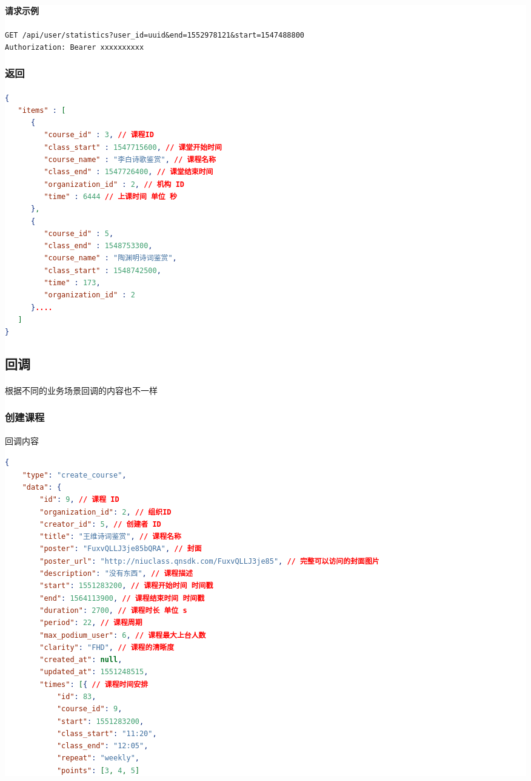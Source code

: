 #### 请求示例
```
GET /api/user/statistics?user_id=uuid&end=1552978121&start=1547488800
Authorization: Bearer xxxxxxxxxx
```

### 返回
```json
{
   "items" : [
      {
         "course_id" : 3, // 课程ID
         "class_start" : 1547715600, // 课堂开始时间
         "course_name" : "李白诗歌鉴赏", // 课程名称
         "class_end" : 1547726400, // 课堂结束时间
         "organization_id" : 2, // 机构 ID
         "time" : 6444 // 上课时间 单位 秒
      },
      {
         "course_id" : 5,
         "class_end" : 1548753300,
         "course_name" : "陶渊明诗词鉴赏",
         "class_start" : 1548742500,
         "time" : 173,
         "organization_id" : 2
      }....
   ]
}
```


## 回调
根据不同的业务场景回调的内容也不一样

### 创建课程
回调内容
```json
{
    "type": "create_course",
    "data": {
        "id": 9, // 课程 ID
        "organization_id": 2, // 组织ID
        "creator_id": 5, // 创建者 ID
        "title": "王维诗词鉴赏", // 课程名称
        "poster": "FuxvQLLJ3je85bQRA", // 封面
        "poster_url": "http://niuclass.qnsdk.com/FuxvQLLJ3je85", // 完整可以访问的封面图片
        "description": "没有东西", // 课程描述
        "start": 1551283200, // 课程开始时间 时间戳
        "end": 1564113900, // 课程结束时间 时间戳
        "duration": 2700, // 课程时长 单位 s
        "period": 22, // 课程周期
        "max_podium_user": 6, // 课程最大上台人数
        "clarity": "FHD", // 课程的清晰度
        "created_at": null,
        "updated_at": 1551248515,
        "times": [{ // 课程时间安排
            "id": 83,
            "course_id": 9,
            "start": 1551283200,
            "class_start": "11:20",
            "class_end": "12:05",
            "repeat": "weekly",
            "points": [3, 4, 5]
```